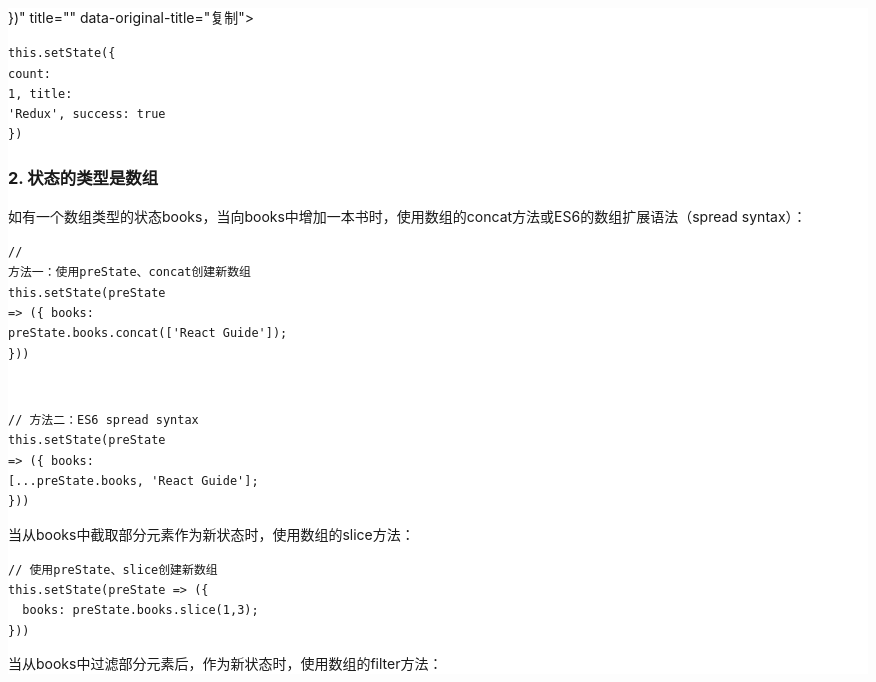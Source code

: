 })" title="" data-original-title="复制"></span>
      <span type="button" class="saveToNote code-tool" data-toggle="tooltip" data-placement="top" title="" data-original-title="放进笔记"></span>
      </div>
      </div><pre class="hljs css"><code><span class="hljs-selector-tag">this</span><span class="hljs-selector-class">.setState</span>({
  <span class="hljs-attribute">count</span>: <span class="hljs-number">1</span>,
  title: <span class="hljs-string">'Redux'</span>,
  success: true
})</code></pre>
<h3 id="articleHeader9">2. 状态的类型是数组</h3>
<p>如有一个数组类型的状态books，当向books中增加一本书时，使用数组的concat方法或ES6的数组扩展语法（spread syntax）：</p>
<div class="widget-codetool" style="display:none;">
      <div class="widget-codetool--inner">
      <span class="selectCode code-tool" data-toggle="tooltip" data-placement="top" title="" data-original-title="全选"></span>
      <span type="button" class="copyCode code-tool" data-toggle="tooltip" data-placement="top" data-clipboard-text="// 方法一：使用preState、concat创建新数组
this.setState(preState => ({
  books: preState.books.concat(['React Guide']);
}))

// 方法二：ES6 spread syntax
this.setState(preState => ({
  books: [...preState.books, 'React Guide'];
}))" title="" data-original-title="复制"></span>
      <span type="button" class="saveToNote code-tool" data-toggle="tooltip" data-placement="top" title="" data-original-title="放进笔记"></span>
      </div>
      </div><pre class="hljs javascript"><code><span class="hljs-comment">// 方法一：使用preState、concat创建新数组</span>
<span class="hljs-keyword">this</span>.setState(<span class="hljs-function"><span class="hljs-params">preState</span> =&gt;</span> ({
  <span class="hljs-attr">books</span>: preState.books.concat([<span class="hljs-string">'React Guide'</span>]);
}))

<span class="hljs-comment">// 方法二：ES6 spread syntax</span>
<span class="hljs-keyword">this</span>.setState(<span class="hljs-function"><span class="hljs-params">preState</span> =&gt;</span> ({
  <span class="hljs-attr">books</span>: [...preState.books, <span class="hljs-string">'React Guide'</span>];
}))</code></pre>
<p>当从books中截取部分元素作为新状态时，使用数组的slice方法：</p>
<div class="widget-codetool" style="display:none;">
      <div class="widget-codetool--inner">
      <span class="selectCode code-tool" data-toggle="tooltip" data-placement="top" title="" data-original-title="全选"></span>
      <span type="button" class="copyCode code-tool" data-toggle="tooltip" data-placement="top" data-clipboard-text="// 使用preState、slice创建新数组
this.setState(preState => ({
  books: preState.books.slice(1,3);
}))" title="" data-original-title="复制"></span>
      <span type="button" class="saveToNote code-tool" data-toggle="tooltip" data-placement="top" title="" data-original-title="放进笔记"></span>
      </div>
      </div><pre class="hljs javascript"><code><span class="hljs-comment">// 使用preState、slice创建新数组</span>
<span class="hljs-keyword">this</span>.setState(<span class="hljs-function"><span class="hljs-params">preState</span> =&gt;</span> ({
  <span class="hljs-attr">books</span>: preState.books.slice(<span class="hljs-number">1</span>,<span class="hljs-number">3</span>);
}))</code></pre>
<p>当从books中过滤部分元素后，作为新状态时，使用数组的filter方法：</p>
<div class="widget-codetool" style="display:none;">